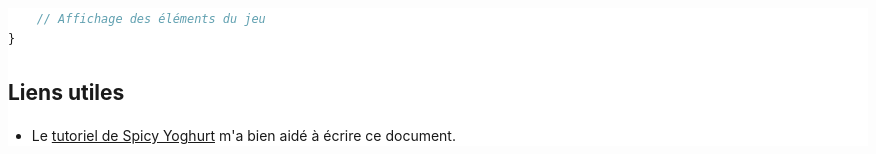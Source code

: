 ```js
    // Affichage des éléments du jeu
}
```








## Liens utiles

- Le [tutoriel de Spicy Yoghurt](https://spicyyoghurt.com/tutorials/html5-javascript-game-development/develop-a-html5-javascript-game) m'a bien aidé à écrire ce document.








